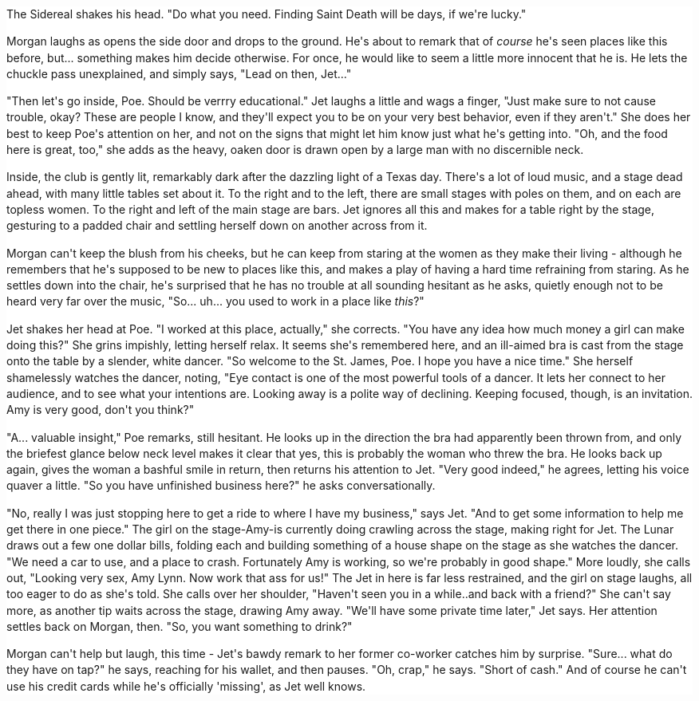 The Sidereal shakes his head. "Do what you need. Finding Saint Death will be days, if we're lucky."

Morgan laughs as opens the side door and drops to the ground. He's about to remark that of _course_ he's seen places like this before, but... something makes him decide otherwise. For once, he would like to seem a little more innocent that he is. He lets the chuckle pass unexplained, and simply says, "Lead on then, Jet..."

"Then let's go inside, Poe. Should be verrry educational." Jet laughs a little and wags a finger, "Just make sure to not cause trouble, okay? These are people I know, and they'll expect you to be on your very best behavior, even if they aren't." She does her best to keep Poe's attention on her, and not on the signs that might let him know just what he's getting into. "Oh, and the food here is great, too," she adds as the heavy, oaken door is drawn open by a large man with no discernible neck.

Inside, the club is gently lit, remarkably dark after the dazzling light of a Texas day. There's a lot of loud music, and a stage dead ahead, with many little tables set about it. To the right and to the left, there are small stages with poles on them, and on each are topless women. To the right and left of the main stage are bars. Jet ignores all this and makes for a table right by the stage, gesturing to a padded chair and settling herself down on another across from it.

Morgan can't keep the blush from his cheeks, but he can keep from staring at the women as they make their living - although he remembers that he's supposed to be new to places like this, and makes a play of having a hard time refraining from staring. As he settles down into the chair, he's surprised that he has no trouble at all sounding hesitant as he asks, quietly enough not to be heard very far over the music, "So... uh... you used to work in a place like _this_?"

Jet shakes her head at Poe. "I worked at this place, actually," she corrects. "You have any idea how much money a girl can make doing this?" She grins impishly, letting herself relax. It seems she's remembered here, and an ill-aimed bra is cast from the stage onto the table by a slender, white dancer. "So welcome to the St. James, Poe. I hope you have a nice time." She herself shamelessly watches the dancer, noting, "Eye contact is one of the most powerful tools of a dancer. It lets her connect to her audience, and to see what your intentions are. Looking away is a polite way of declining. Keeping focused, though, is an invitation. Amy is very good, don't you think?"

"A... valuable insight," Poe remarks, still hesitant. He looks up in the direction the bra had apparently been thrown from, and only the briefest glance below neck level makes it clear that yes, this is probably the woman who threw the bra. He looks back up again, gives the woman a bashful smile in return, then returns his attention to Jet. "Very good indeed," he agrees, letting his voice quaver a little. "So you have unfinished business here?" he asks conversationally.

"No, really I was just stopping here to get a ride to where I have my business," says Jet. "And to get some information to help me get there in one piece." The girl on the stage-Amy-is currently doing crawling across the stage, making right for Jet. The Lunar draws out a few one dollar bills, folding each and building something of a house shape on the stage as she watches the dancer. "We need a car to use, and a place to crash. Fortunately Amy is working, so we're probably in good shape." More loudly, she calls out, "Looking very sex, Amy Lynn. Now work that ass for us!" The Jet in here is far less restrained, and the girl on stage laughs, all too eager to do as she's told. She calls over her shoulder, "Haven't seen you in a while..and back with a friend?" She can't say more, as another tip waits across the stage, drawing Amy away. "We'll have some private time later," Jet says. Her attention settles back on Morgan, then. "So, you want something to drink?"

Morgan can't help but laugh, this time - Jet's bawdy remark to her former co-worker catches him by surprise. "Sure... what do they have on tap?" he says, reaching for his wallet, and then pauses. "Oh, crap," he says. "Short of cash." And of course he can't use his credit cards while he's officially 'missing', as Jet well knows.
